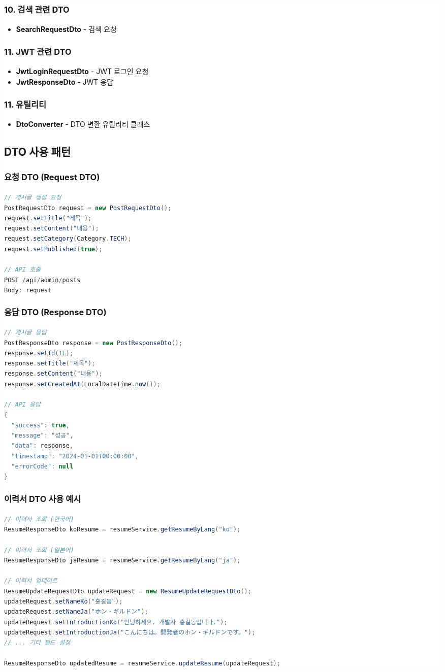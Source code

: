 ### 10. 검색 관련 DTO
- **SearchRequestDto** - 검색 요청

### 11. JWT 관련 DTO
- **JwtLoginRequestDto** - JWT 로그인 요청
- **JwtResponseDto** - JWT 응답

### 11. 유틸리티
- **DtoConverter** - DTO 변환 유틸리티 클래스

## DTO 사용 패턴

### 요청 DTO (Request DTO)
```java
// 게시글 생성 요청
PostRequestDto request = new PostRequestDto();
request.setTitle("제목");
request.setContent("내용");
request.setCategory(Category.TECH);
request.setPublished(true);

// API 호출
POST /api/admin/posts
Body: request
```

### 응답 DTO (Response DTO)
```java
// 게시글 응답
PostResponseDto response = new PostResponseDto();
response.setId(1L);
response.setTitle("제목");
response.setContent("내용");
response.setCreatedAt(LocalDateTime.now());

// API 응답
{
  "success": true,
  "message": "성공",
  "data": response,
  "timestamp": "2024-01-01T00:00:00",
  "errorCode": null
}
```

### 이력서 DTO 사용 예시
```java
// 이력서 조회 (한국어)
ResumeResponseDto koResume = resumeService.getResumeByLang("ko");

// 이력서 조회 (일본어)
ResumeResponseDto jaResume = resumeService.getResumeByLang("ja");

// 이력서 업데이트
ResumeUpdateRequestDto updateRequest = new ResumeUpdateRequestDto();
updateRequest.setNameKo("홍길동");
updateRequest.setNameJa("ホン・ギルドン");
updateRequest.setIntroductionKo("안녕하세요. 개발자 홍길동입니다.");
updateRequest.setIntroductionJa("こんにちは。開発者のホン・ギルドンです。");
// ... 기타 필드 설정

ResumeResponseDto updatedResume = resumeService.updateResume(updateRequest);
```